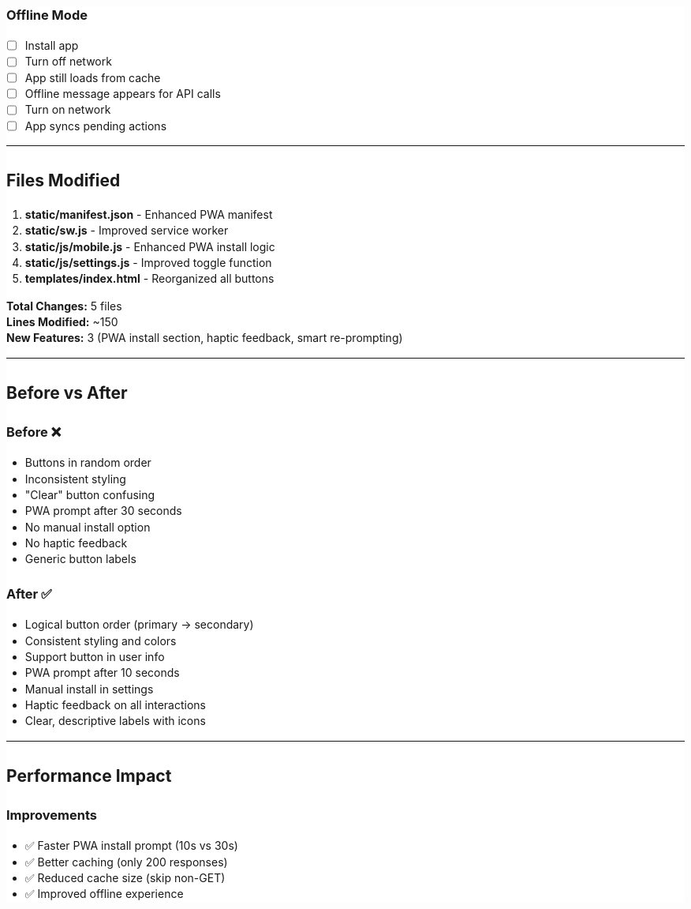 ### Offline Mode
- [ ] Install app
- [ ] Turn off network
- [ ] App still loads from cache
- [ ] Offline message appears for API calls
- [ ] Turn on network
- [ ] App syncs pending actions

---

## Files Modified

1. **static/manifest.json** - Enhanced PWA manifest
2. **static/sw.js** - Improved service worker
3. **static/js/mobile.js** - Enhanced PWA install logic
4. **static/js/settings.js** - Improved toggle function
5. **templates/index.html** - Reorganized all buttons

**Total Changes:** 5 files  
**Lines Modified:** ~150  
**New Features:** 3 (PWA install section, haptic feedback, smart re-prompting)

---

## Before vs After

### Before ❌
- Buttons in random order
- Inconsistent styling
- "Clear" button confusing
- PWA prompt after 30 seconds
- No manual install option
- No haptic feedback
- Generic button labels

### After ✅
- Logical button order (primary → secondary)
- Consistent styling and colors
- Support button in user info
- PWA prompt after 10 seconds
- Manual install in settings
- Haptic feedback on all interactions
- Clear, descriptive labels with icons

---

## Performance Impact

### Improvements
- ✅ Faster PWA install prompt (10s vs 30s)
- ✅ Better caching (only 200 responses)
- ✅ Reduced cache size (skip non-GET)
- ✅ Improved offline experience
